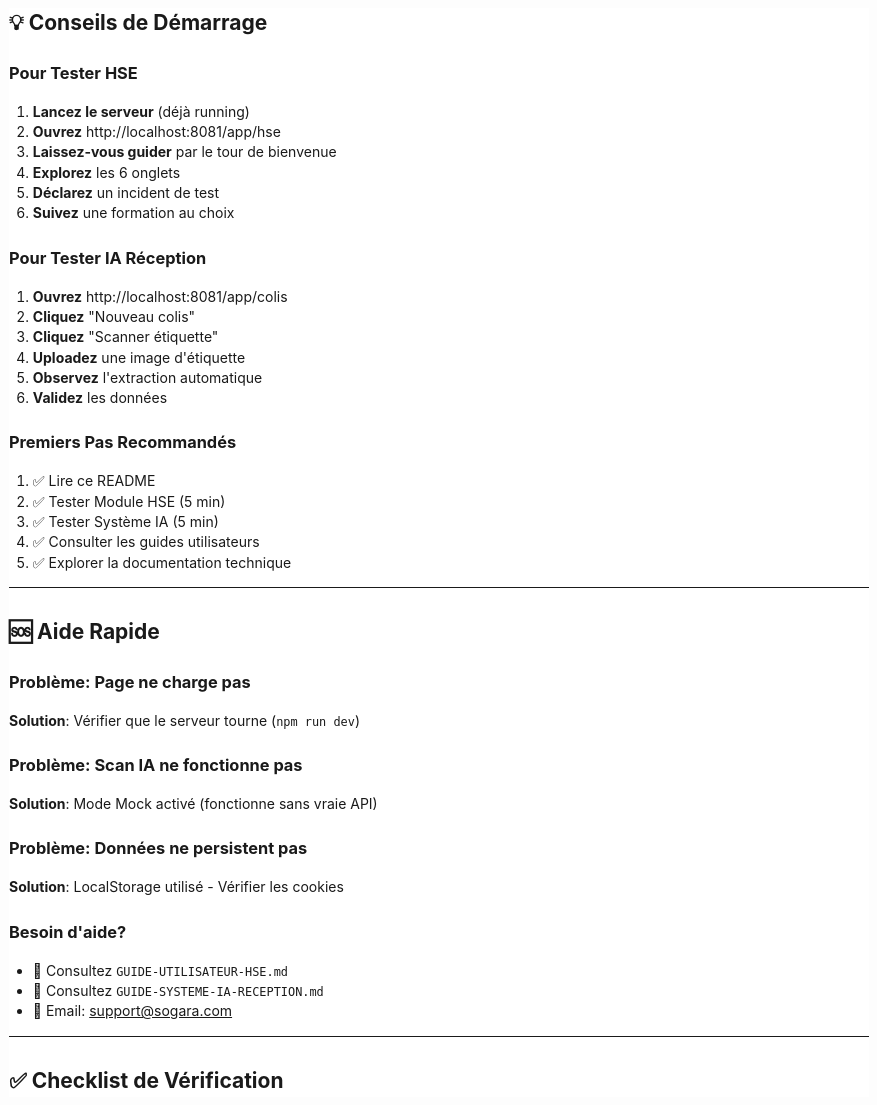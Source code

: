 
## 💡 Conseils de Démarrage

### Pour Tester HSE
1. **Lancez le serveur** (déjà running)
2. **Ouvrez** http://localhost:8081/app/hse
3. **Laissez-vous guider** par le tour de bienvenue
4. **Explorez** les 6 onglets
5. **Déclarez** un incident de test
6. **Suivez** une formation au choix

### Pour Tester IA Réception
1. **Ouvrez** http://localhost:8081/app/colis
2. **Cliquez** "Nouveau colis"
3. **Cliquez** "Scanner étiquette"
4. **Uploadez** une image d'étiquette
5. **Observez** l'extraction automatique
6. **Validez** les données

### Premiers Pas Recommandés
1. ✅ Lire ce README
2. ✅ Tester Module HSE (5 min)
3. ✅ Tester Système IA (5 min)
4. ✅ Consulter les guides utilisateurs
5. ✅ Explorer la documentation technique

---

## 🆘 Aide Rapide

### Problème: Page ne charge pas
**Solution**: Vérifier que le serveur tourne (`npm run dev`)

### Problème: Scan IA ne fonctionne pas
**Solution**: Mode Mock activé (fonctionne sans vraie API)

### Problème: Données ne persistent pas
**Solution**: LocalStorage utilisé - Vérifier les cookies

### Besoin d'aide?
- 📖 Consultez `GUIDE-UTILISATEUR-HSE.md`
- 📖 Consultez `GUIDE-SYSTEME-IA-RECEPTION.md`
- 📧 Email: support@sogara.com

---

## ✅ Checklist de Vérification
